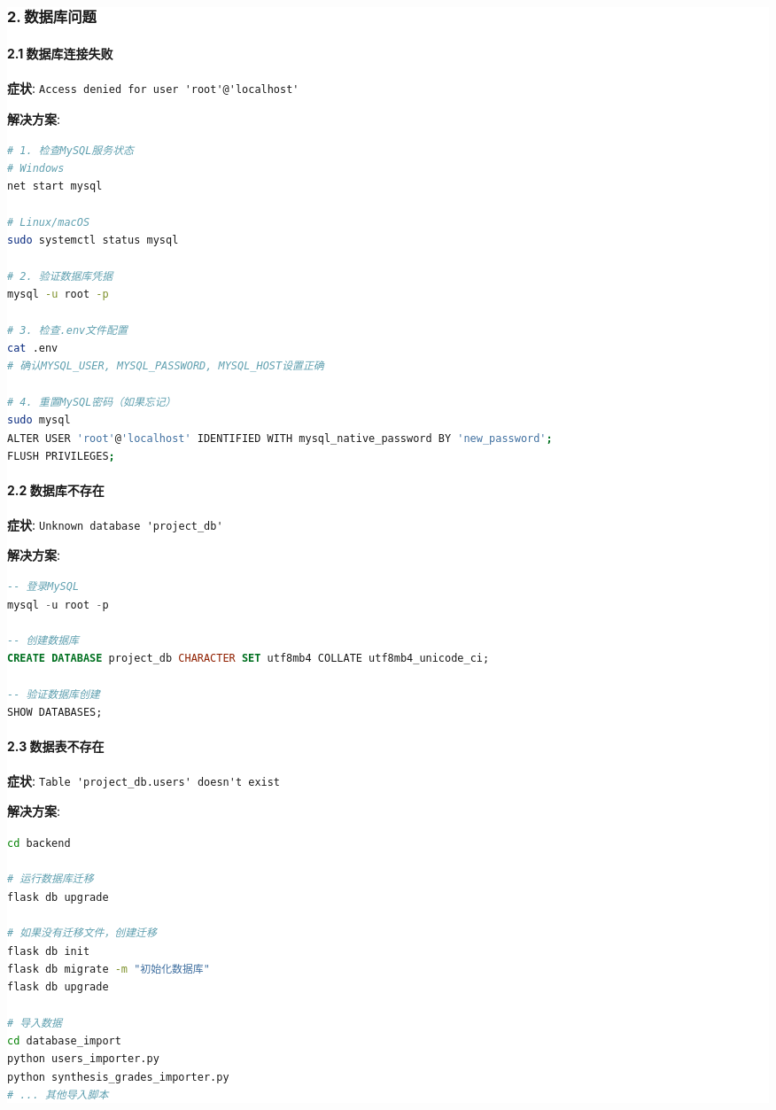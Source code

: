 ### 2. 数据库问题

#### 2.1 数据库连接失败

**症状**: `Access denied for user 'root'@'localhost'`

**解决方案**:
```bash
# 1. 检查MySQL服务状态
# Windows
net start mysql

# Linux/macOS
sudo systemctl status mysql

# 2. 验证数据库凭据
mysql -u root -p

# 3. 检查.env文件配置
cat .env
# 确认MYSQL_USER, MYSQL_PASSWORD, MYSQL_HOST设置正确

# 4. 重置MySQL密码（如果忘记）
sudo mysql
ALTER USER 'root'@'localhost' IDENTIFIED WITH mysql_native_password BY 'new_password';
FLUSH PRIVILEGES;
```

#### 2.2 数据库不存在

**症状**: `Unknown database 'project_db'`

**解决方案**:
```sql
-- 登录MySQL
mysql -u root -p

-- 创建数据库
CREATE DATABASE project_db CHARACTER SET utf8mb4 COLLATE utf8mb4_unicode_ci;

-- 验证数据库创建
SHOW DATABASES;
```

#### 2.3 数据表不存在

**症状**: `Table 'project_db.users' doesn't exist`

**解决方案**:
```bash
cd backend

# 运行数据库迁移
flask db upgrade

# 如果没有迁移文件，创建迁移
flask db init
flask db migrate -m "初始化数据库"
flask db upgrade

# 导入数据
cd database_import
python users_importer.py
python synthesis_grades_importer.py
# ... 其他导入脚本
```
